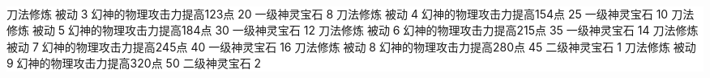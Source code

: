 </tr>
<tr>
<td>刀法修炼</td>
<td>被动</td>
<td>3</td>
<td>幻神的物理攻击力提高123点</td>
<td>20</td>
<td>一级神灵宝石</td>
<td>8</td>
</tr>
<tr>
<td>刀法修炼</td>
<td>被动</td>
<td>4</td>
<td>幻神的物理攻击力提高154点</td>
<td>25</td>
<td>一级神灵宝石</td>
<td>10</td>
</tr>
<tr>
<td>刀法修炼</td>
<td>被动</td>
<td>5</td>
<td>幻神的物理攻击力提高184点</td>
<td>30</td>
<td>一级神灵宝石</td>
<td>12</td>
</tr>
<tr>
<td>刀法修炼</td>
<td>被动</td>
<td>6</td>
<td>幻神的物理攻击力提高215点</td>
<td>35</td>
<td>一级神灵宝石</td>
<td>14</td>
</tr>
<tr>
<td>刀法修炼</td>
<td>被动</td>
<td>7</td>
<td>幻神的物理攻击力提高245点</td>
<td>40</td>
<td>一级神灵宝石</td>
<td>16</td>
</tr>
<tr>
<td>刀法修炼</td>
<td>被动</td>
<td>8</td>
<td>幻神的物理攻击力提高280点</td>
<td>45</td>
<td>二级神灵宝石</td>
<td>1</td>
</tr>
<tr>
<td>刀法修炼</td>
<td>被动</td>
<td>9</td>
<td>幻神的物理攻击力提高320点</td>
<td>50</td>
<td>二级神灵宝石</td>
<td>2</td>
</tr>